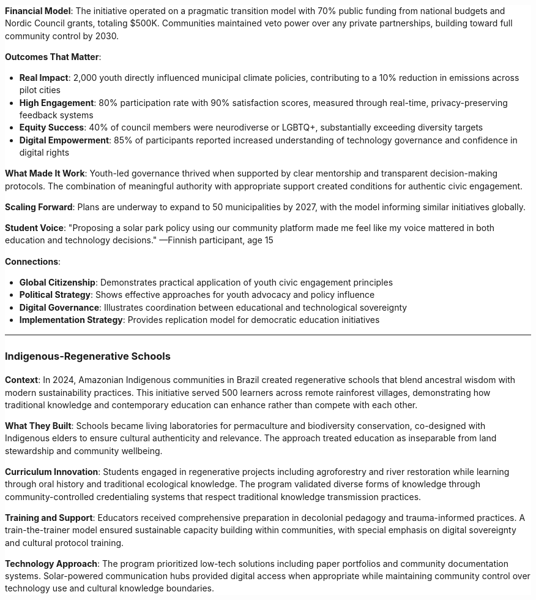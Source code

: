 **Financial Model**: The initiative operated on a pragmatic transition model with 70% public funding from national budgets and Nordic Council grants, totaling $500K. Communities maintained veto power over any private partnerships, building toward full community control by 2030.

**Outcomes That Matter**:
- **Real Impact**: 2,000 youth directly influenced municipal climate policies, contributing to a 10% reduction in emissions across pilot cities
- **High Engagement**: 80% participation rate with 90% satisfaction scores, measured through real-time, privacy-preserving feedback systems
- **Equity Success**: 40% of council members were neurodiverse or LGBTQ+, substantially exceeding diversity targets
- **Digital Empowerment**: 85% of participants reported increased understanding of technology governance and confidence in digital rights

**What Made It Work**: Youth-led governance thrived when supported by clear mentorship and transparent decision-making protocols. The combination of meaningful authority with appropriate support created conditions for authentic civic engagement.

**Scaling Forward**: Plans are underway to expand to 50 municipalities by 2027, with the model informing similar initiatives globally.

**Student Voice**: "Proposing a solar park policy using our community platform made me feel like my voice mattered in both education and technology decisions." —Finnish participant, age 15

**Connections**:
- **Global Citizenship**: Demonstrates practical application of youth civic engagement principles
- **Political Strategy**: Shows effective approaches for youth advocacy and policy influence
- **Digital Governance**: Illustrates coordination between educational and technological sovereignty
- **Implementation Strategy**: Provides replication model for democratic education initiatives

---

### <a id="indigenous-regenerative-schools"></a>Indigenous-Regenerative Schools

**Context**: In 2024, Amazonian Indigenous communities in Brazil created regenerative schools that blend ancestral wisdom with modern sustainability practices. This initiative served 500 learners across remote rainforest villages, demonstrating how traditional knowledge and contemporary education can enhance rather than compete with each other.

**What They Built**: Schools became living laboratories for permaculture and biodiversity conservation, co-designed with Indigenous elders to ensure cultural authenticity and relevance. The approach treated education as inseparable from land stewardship and community wellbeing.

**Curriculum Innovation**: Students engaged in regenerative projects including agroforestry and river restoration while learning through oral history and traditional ecological knowledge. The program validated diverse forms of knowledge through community-controlled credentialing systems that respect traditional knowledge transmission practices.

**Training and Support**: Educators received comprehensive preparation in decolonial pedagogy and trauma-informed practices. A train-the-trainer model ensured sustainable capacity building within communities, with special emphasis on digital sovereignty and cultural protocol training.

**Technology Approach**: The program prioritized low-tech solutions including paper portfolios and community documentation systems. Solar-powered communication hubs provided digital access when appropriate while maintaining community control over technology use and cultural knowledge boundaries.
